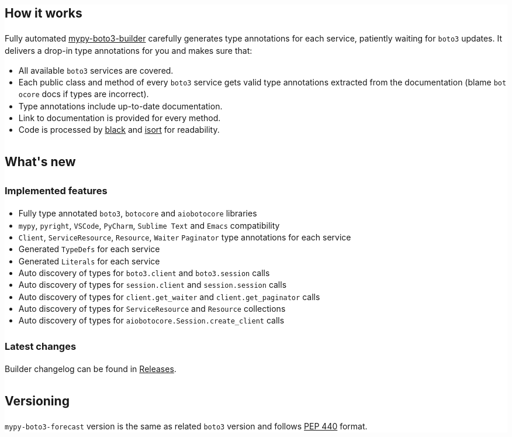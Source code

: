 
<a id="how-it-works"></a>

## How it works

Fully automated
[mypy-boto3-builder](https://github.com/vemel/mypy_boto3_builder) carefully
generates type annotations for each service, patiently waiting for `boto3`
updates. It delivers a drop-in type annotations for you and makes sure that:

- All available `boto3` services are covered.
- Each public class and method of every `boto3` service gets valid type
  annotations extracted from the documentation (blame `botocore` docs if types
  are incorrect).
- Type annotations include up-to-date documentation.
- Link to documentation is provided for every method.
- Code is processed by [black](https://github.com/psf/black) and
  [isort](https://github.com/PyCQA/isort) for readability.

<a id="what's-new"></a>

## What's new

<a id="implemented-features"></a>

### Implemented features

- Fully type annotated `boto3`, `botocore` and `aiobotocore` libraries
- `mypy`, `pyright`, `VSCode`, `PyCharm`, `Sublime Text` and `Emacs`
  compatibility
- `Client`, `ServiceResource`, `Resource`, `Waiter` `Paginator` type
  annotations for each service
- Generated `TypeDefs` for each service
- Generated `Literals` for each service
- Auto discovery of types for `boto3.client` and `boto3.session` calls
- Auto discovery of types for `session.client` and `session.session` calls
- Auto discovery of types for `client.get_waiter` and `client.get_paginator`
  calls
- Auto discovery of types for `ServiceResource` and `Resource` collections
- Auto discovery of types for `aiobotocore.Session.create_client` calls

<a id="latest-changes"></a>

### Latest changes

Builder changelog can be found in
[Releases](https://github.com/vemel/mypy_boto3_builder/releases).

<a id="versioning"></a>

## Versioning

`mypy-boto3-forecast` version is the same as related `boto3` version and
follows [PEP 440](https://www.python.org/dev/peps/pep-0440/) format.
